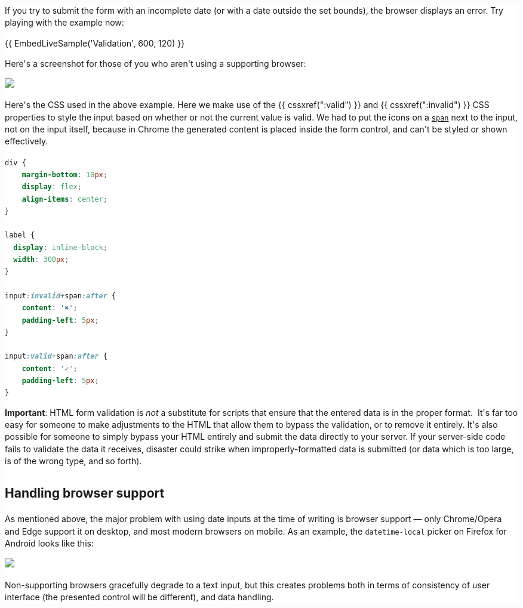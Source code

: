 If you try to submit the form with an incomplete date (or with a date outside the set bounds), the browser displays an error. Try playing with the example now:

{{ EmbedLiveSample('Validation', 600, 120)  }}

Here's a screenshot for those of you who aren't using a supporting browser:

![](https://mdn.mozillademos.org/files/14957/datetime-local-error.png)

Here's the CSS used in the above example. Here we make use of the {{ cssxref(":valid") }} and {{ cssxref(":invalid") }} CSS properties to style the input based on whether or not the current value is valid. We had to put the icons on a [`span`](/html/element/span/) next to the input, not on the input itself, because in Chrome the generated content is placed inside the form control, and can't be styled or shown effectively.

```css
div {
    margin-bottom: 10px;
    display: flex;
    align-items: center;
}

label {
  display: inline-block;
  width: 300px;
}

input:invalid+span:after {
    content: '✖';
    padding-left: 5px;
}

input:valid+span:after {
    content: '✓';
    padding-left: 5px;
}
```

**Important**: HTML form validation is _not_ a substitute for scripts that ensure that the entered data is in the proper format.  It's far too easy for someone to make adjustments to the HTML that allow them to bypass the validation, or to remove it entirely. It's also possible for someone to simply bypass your HTML entirely and submit the data directly to your server. If your server-side code fails to validate the data it receives, disaster could strike when improperly-formatted data is submitted (or data which is too large, is of the wrong type, and so forth).

## Handling browser support

As mentioned above, the major problem with using date inputs at the time of writing is browser support — only Chrome/Opera and Edge support it on desktop, and most modern browsers on mobile. As an example, the `datetime-local` picker on Firefox for Android looks like this:

![](https://mdn.mozillademos.org/files/14951/datetime-local-fxa.png)

Non-supporting browsers gracefully degrade to a text input, but this creates problems both in terms of consistency of user interface (the presented control will be different), and data handling.
